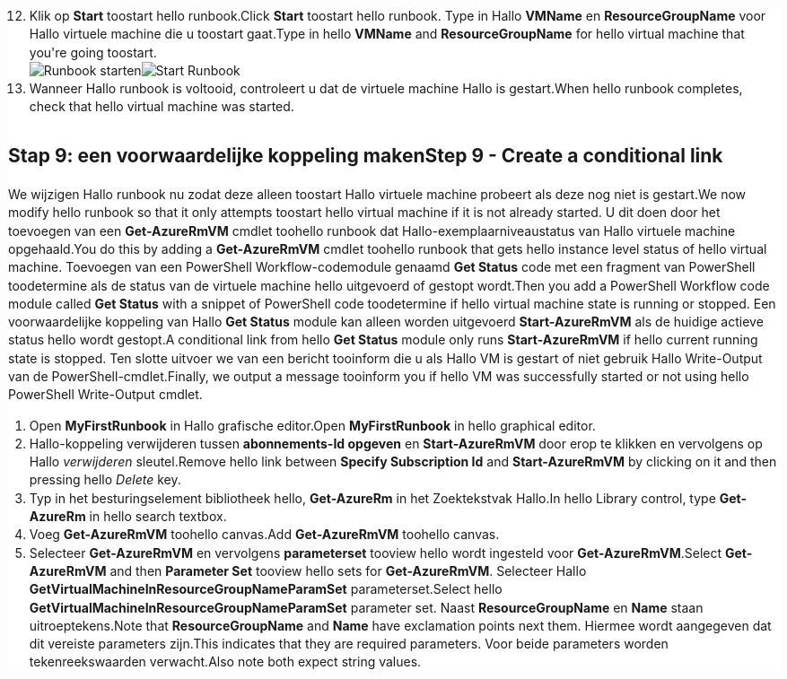 12. <span data-ttu-id="59f22-309">Klik op **Start** toostart hello runbook.</span><span class="sxs-lookup"><span data-stu-id="59f22-309">Click **Start** toostart hello runbook.</span></span>  <span data-ttu-id="59f22-310">Type in Hallo **VMName** en **ResourceGroupName** voor Hallo virtuele machine die u toostart gaat.</span><span class="sxs-lookup"><span data-stu-id="59f22-310">Type in hello **VMName** and **ResourceGroupName** for hello virtual machine that you're going toostart.</span></span><br> <span data-ttu-id="59f22-311">![Runbook starten](media/automation-first-runbook-graphical/runbook-start-inputparams.png)</span><span class="sxs-lookup"><span data-stu-id="59f22-311">![Start Runbook](media/automation-first-runbook-graphical/runbook-start-inputparams.png)</span></span>
13. <span data-ttu-id="59f22-312">Wanneer Hallo runbook is voltooid, controleert u dat de virtuele machine Hallo is gestart.</span><span class="sxs-lookup"><span data-stu-id="59f22-312">When hello runbook completes, check that hello virtual machine was started.</span></span>

## <a name="step-9---create-a-conditional-link"></a><span data-ttu-id="59f22-313">Stap 9: een voorwaardelijke koppeling maken</span><span class="sxs-lookup"><span data-stu-id="59f22-313">Step 9 - Create a conditional link</span></span>
<span data-ttu-id="59f22-314">We wijzigen Hallo runbook nu zodat deze alleen toostart Hallo virtuele machine probeert als deze nog niet is gestart.</span><span class="sxs-lookup"><span data-stu-id="59f22-314">We now modify hello runbook so that it only attempts toostart hello virtual machine if it is not already started.</span></span>  <span data-ttu-id="59f22-315">U dit doen door het toevoegen van een **Get-AzureRmVM** cmdlet toohello runbook dat Hallo-exemplaarniveaustatus van Hallo virtuele machine opgehaald.</span><span class="sxs-lookup"><span data-stu-id="59f22-315">You do this by adding a **Get-AzureRmVM** cmdlet toohello runbook that gets hello instance level status of hello virtual machine.</span></span> <span data-ttu-id="59f22-316">Toevoegen van een PowerShell Workflow-codemodule genaamd **Get Status** code met een fragment van PowerShell toodetermine als de status van de virtuele machine hello uitgevoerd of gestopt wordt.</span><span class="sxs-lookup"><span data-stu-id="59f22-316">Then you add a PowerShell Workflow code module called **Get Status** with a snippet of PowerShell code toodetermine if hello virtual machine state is running or stopped.</span></span>  <span data-ttu-id="59f22-317">Een voorwaardelijke koppeling van Hallo **Get Status** module kan alleen worden uitgevoerd **Start-AzureRmVM** als de huidige actieve status hello wordt gestopt.</span><span class="sxs-lookup"><span data-stu-id="59f22-317">A conditional link from hello **Get Status** module only runs **Start-AzureRmVM** if hello current running state is stopped.</span></span>  <span data-ttu-id="59f22-318">Ten slotte uitvoer we van een bericht tooinform die u als Hallo VM is gestart of niet gebruik Hallo Write-Output van de PowerShell-cmdlet.</span><span class="sxs-lookup"><span data-stu-id="59f22-318">Finally, we output a message tooinform you if hello VM was successfully started or not using hello PowerShell Write-Output cmdlet.</span></span>

1. <span data-ttu-id="59f22-319">Open **MyFirstRunbook** in Hallo grafische editor.</span><span class="sxs-lookup"><span data-stu-id="59f22-319">Open **MyFirstRunbook** in hello graphical editor.</span></span>
2. <span data-ttu-id="59f22-320">Hallo-koppeling verwijderen tussen **abonnements-Id opgeven** en **Start-AzureRmVM** door erop te klikken en vervolgens op Hallo *verwijderen* sleutel.</span><span class="sxs-lookup"><span data-stu-id="59f22-320">Remove hello link between **Specify Subscription Id** and **Start-AzureRmVM** by clicking on it and then pressing hello *Delete* key.</span></span>
3. <span data-ttu-id="59f22-321">Typ in het besturingselement bibliotheek hello, **Get-AzureRm** in het Zoektekstvak Hallo.</span><span class="sxs-lookup"><span data-stu-id="59f22-321">In hello Library control, type **Get-AzureRm** in hello search textbox.</span></span>
4. <span data-ttu-id="59f22-322">Voeg **Get-AzureRmVM** toohello canvas.</span><span class="sxs-lookup"><span data-stu-id="59f22-322">Add **Get-AzureRmVM** toohello canvas.</span></span>
5. <span data-ttu-id="59f22-323">Selecteer **Get-AzureRmVM** en vervolgens **parameterset** tooview hello wordt ingesteld voor **Get-AzureRmVM**.</span><span class="sxs-lookup"><span data-stu-id="59f22-323">Select **Get-AzureRmVM** and then **Parameter Set** tooview hello sets for **Get-AzureRmVM**.</span></span>  <span data-ttu-id="59f22-324">Selecteer Hallo **GetVirtualMachineInResourceGroupNameParamSet** parameterset.</span><span class="sxs-lookup"><span data-stu-id="59f22-324">Select hello **GetVirtualMachineInResourceGroupNameParamSet** parameter set.</span></span>  <span data-ttu-id="59f22-325">Naast **ResourceGroupName** en **Name** staan uitroeptekens.</span><span class="sxs-lookup"><span data-stu-id="59f22-325">Note that **ResourceGroupName** and **Name** have exclamation points next them.</span></span>  <span data-ttu-id="59f22-326">Hiermee wordt aangegeven dat dit vereiste parameters zijn.</span><span class="sxs-lookup"><span data-stu-id="59f22-326">This indicates that they are required parameters.</span></span>  <span data-ttu-id="59f22-327">Voor beide parameters worden tekenreekswaarden verwacht.</span><span class="sxs-lookup"><span data-stu-id="59f22-327">Also note both expect string values.</span></span>